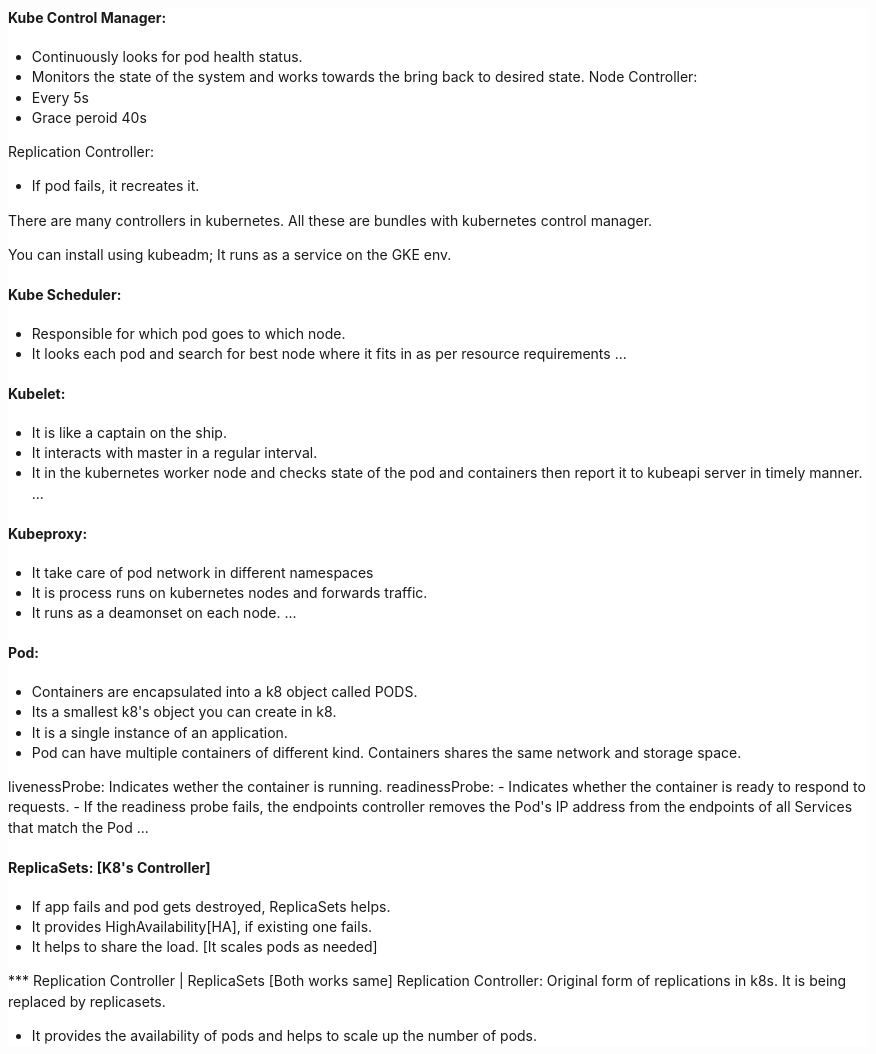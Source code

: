 #### Kube Control Manager:
- Continuously looks for pod health status.
- Monitors the state of the system and works towards the bring back to desired state.
Node Controller:
- Every 5s
- Grace peroid 40s

Replication Controller:
- If pod fails, it recreates it.

There are many controllers in kubernetes. All these are bundles with kubernetes control manager.

You can install using kubeadm; It runs as a service on the GKE env.

#### Kube Scheduler:
- Responsible for which pod goes to which node.
- It looks each pod and search for best node where it fits in as per resource requirements
...

#### Kubelet:
- It is like a captain on the ship.
- It interacts with master in a regular interval.
- It in the kubernetes worker node and checks state of the pod and containers then report it to kubeapi server in timely manner.
...

#### Kubeproxy:
- It take care of pod network in different namespaces
- It is process runs on kubernetes nodes and forwards traffic.
- It runs as a deamonset on each node.
...

#### Pod:
- Containers are encapsulated into a k8 object called PODS.
- Its a smallest k8's object you can create in k8.
- It is a single instance of an application.
- Pod can have multiple containers of different kind. Containers shares the same network and storage space.

livenessProbe: Indicates wether the container is running.
readinessProbe: - Indicates whether the container is ready to respond to requests.
                - If the readiness probe fails, the endpoints controller removes the Pod's IP address from the endpoints of all Services that match the Pod
...

#### ReplicaSets: [K8's Controller]
- If app fails and pod gets destroyed, ReplicaSets helps.
- It provides HighAvailability[HA], if existing one fails.
- It helps to share the load. [It scales pods as needed]

*** Replication Controller | ReplicaSets [Both works same]
Replication Controller: Original form of replications in k8s. It is being replaced by replicasets.
- It provides the availability of pods and helps to scale up the number of pods.
